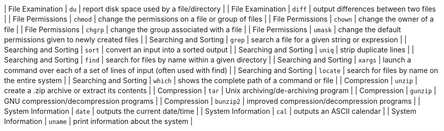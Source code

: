 | File Examination        | `du`               | report disk space used by a file/directory                                                                                                                                                                                                               |
| File Examination        | `diff`             | output differences between two files                                                                                                                                                                                                                     |
| File Permissions        | `chmod`            | change the permissions on a file or group of files                                                                                                                                                                                                       |
| File Permissions        | `chown`            | change the owner of a file                                                                                                                                                                                                                               |
| File Permissions        | `chgrp`            | change the group associated with a file                                                                                                                                                                                                                  |
| File Permissions        | `umask`            | change the default permissions given to newly created files                                                                                                                                                                                              |
| Searching and Sorting   | `grep`             | search a file for a given string or expression                                                                                                                                                                                                           |
| Searching and Sorting   | `sort`             | convert an input into a sorted output                                                                                                                                                                                                                    |
| Searching and Sorting   | `uniq`             | strip duplicate lines                                                                                                                                                                                                                                    |
| Searching and Sorting   | `find`             | search for files by name within a given directory                                                                                                                                                                                                        |
| Searching and Sorting   | `xargs`            | launch a command over each of a set of lines of input (often used with find)                                                                                                                                                                             |
| Searching and Sorting   | `locate`           | search for files by name on the entire system                                                                                                                                                                                                            |
| Searching and Sorting   | `which`            | shows the complete path of a command or file                                                                                                                                                                                                             |
| Compression             | `unzip`            | create a .zip archive or extract its contents                                                                                                                                                                                                            |
| Compression             | `tar`              | Unix archiving/de-archiving program                                                                                                                                                                                                                      |
| Compression             | `gunzip`           | GNU compression/decompression programs                                                                                                                                                                                                                   |
| Compression             | `bunzip2`          | improved compression/decompression programs                                                                                                                                                                                                              |
| System Information      | `date`             | outputs the current date/time                                                                                                                                                                                                                            |
| System Information      | `cal`              | outputs an ASCII calendar                                                                                                                                                                                                                                |
| System Information      | `uname`            | print information about the system                                                                                                                                                                                                                       |